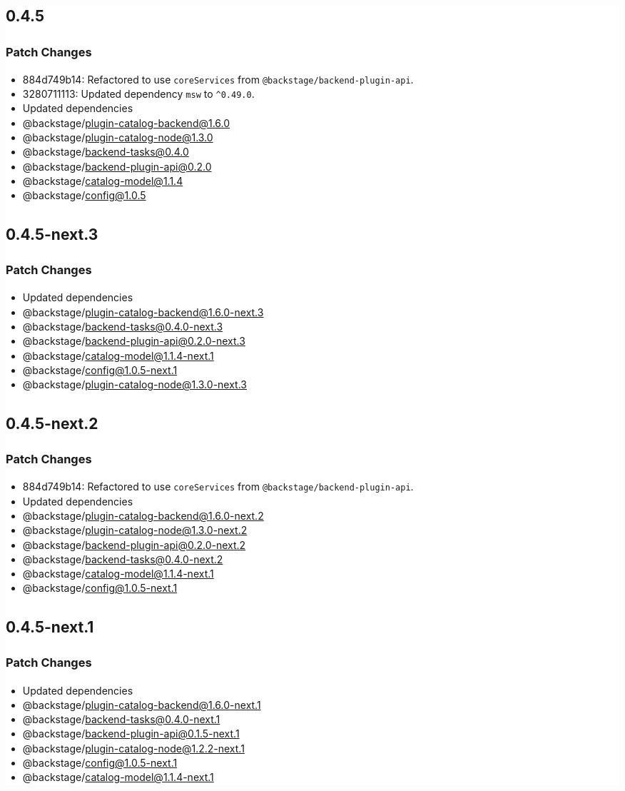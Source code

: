 ## 0.4.5

### Patch Changes

- 884d749b14: Refactored to use `coreServices` from `@backstage/backend-plugin-api`.
- 3280711113: Updated dependency `msw` to `^0.49.0`.
- Updated dependencies
 - @backstage/plugin-catalog-backend@1.6.0
 - @backstage/plugin-catalog-node@1.3.0
 - @backstage/backend-tasks@0.4.0
 - @backstage/backend-plugin-api@0.2.0
 - @backstage/catalog-model@1.1.4
 - @backstage/config@1.0.5

## 0.4.5-next.3

### Patch Changes

- Updated dependencies
 - @backstage/plugin-catalog-backend@1.6.0-next.3
 - @backstage/backend-tasks@0.4.0-next.3
 - @backstage/backend-plugin-api@0.2.0-next.3
 - @backstage/catalog-model@1.1.4-next.1
 - @backstage/config@1.0.5-next.1
 - @backstage/plugin-catalog-node@1.3.0-next.3

## 0.4.5-next.2

### Patch Changes

- 884d749b14: Refactored to use `coreServices` from `@backstage/backend-plugin-api`.
- Updated dependencies
 - @backstage/plugin-catalog-backend@1.6.0-next.2
 - @backstage/plugin-catalog-node@1.3.0-next.2
 - @backstage/backend-plugin-api@0.2.0-next.2
 - @backstage/backend-tasks@0.4.0-next.2
 - @backstage/catalog-model@1.1.4-next.1
 - @backstage/config@1.0.5-next.1

## 0.4.5-next.1

### Patch Changes

- Updated dependencies
 - @backstage/plugin-catalog-backend@1.6.0-next.1
 - @backstage/backend-tasks@0.4.0-next.1
 - @backstage/backend-plugin-api@0.1.5-next.1
 - @backstage/plugin-catalog-node@1.2.2-next.1
 - @backstage/config@1.0.5-next.1
 - @backstage/catalog-model@1.1.4-next.1
